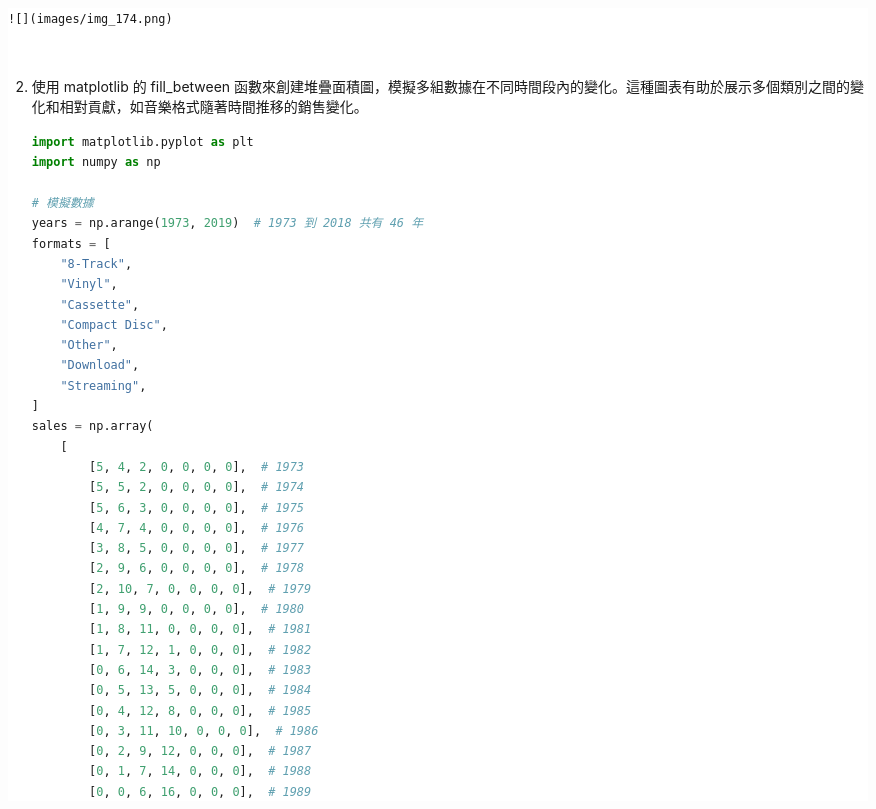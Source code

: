     ![](images/img_174.png)

<br>

2. 使用 matplotlib 的 fill_between 函數來創建堆疊面積圖，模擬多組數據在不同時間段內的變化。這種圖表有助於展示多個類別之間的變化和相對貢獻，如音樂格式隨著時間推移的銷售變化。

    ```python
    import matplotlib.pyplot as plt
    import numpy as np

    # 模擬數據
    years = np.arange(1973, 2019)  # 1973 到 2018 共有 46 年
    formats = [
        "8-Track",
        "Vinyl",
        "Cassette",
        "Compact Disc",
        "Other",
        "Download",
        "Streaming",
    ]
    sales = np.array(
        [
            [5, 4, 2, 0, 0, 0, 0],  # 1973
            [5, 5, 2, 0, 0, 0, 0],  # 1974
            [5, 6, 3, 0, 0, 0, 0],  # 1975
            [4, 7, 4, 0, 0, 0, 0],  # 1976
            [3, 8, 5, 0, 0, 0, 0],  # 1977
            [2, 9, 6, 0, 0, 0, 0],  # 1978
            [2, 10, 7, 0, 0, 0, 0],  # 1979
            [1, 9, 9, 0, 0, 0, 0],  # 1980
            [1, 8, 11, 0, 0, 0, 0],  # 1981
            [1, 7, 12, 1, 0, 0, 0],  # 1982
            [0, 6, 14, 3, 0, 0, 0],  # 1983
            [0, 5, 13, 5, 0, 0, 0],  # 1984
            [0, 4, 12, 8, 0, 0, 0],  # 1985
            [0, 3, 11, 10, 0, 0, 0],  # 1986
            [0, 2, 9, 12, 0, 0, 0],  # 1987
            [0, 1, 7, 14, 0, 0, 0],  # 1988
            [0, 0, 6, 16, 0, 0, 0],  # 1989